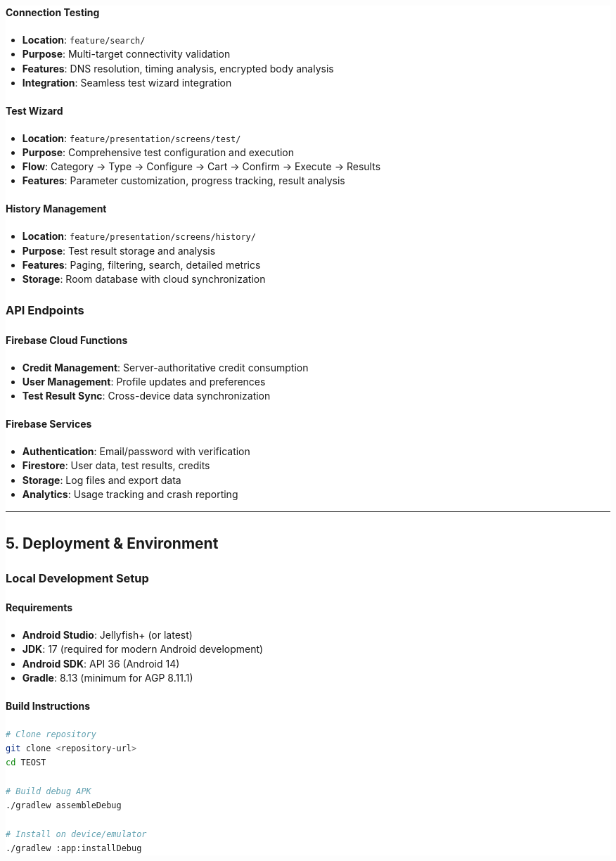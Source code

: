#### **Connection Testing**

- **Location**: `feature/search/`
- **Purpose**: Multi-target connectivity validation
- **Features**: DNS resolution, timing analysis, encrypted body analysis
- **Integration**: Seamless test wizard integration

#### **Test Wizard**

- **Location**: `feature/presentation/screens/test/`
- **Purpose**: Comprehensive test configuration and execution
- **Flow**: Category → Type → Configure → Cart → Confirm → Execute → Results
- **Features**: Parameter customization, progress tracking, result analysis

#### **History Management**

- **Location**: `feature/presentation/screens/history/`
- **Purpose**: Test result storage and analysis
- **Features**: Paging, filtering, search, detailed metrics
- **Storage**: Room database with cloud synchronization

### API Endpoints

#### **Firebase Cloud Functions**

- **Credit Management**: Server-authoritative credit consumption
- **User Management**: Profile updates and preferences
- **Test Result Sync**: Cross-device data synchronization

#### **Firebase Services**

- **Authentication**: Email/password with verification
- **Firestore**: User data, test results, credits
- **Storage**: Log files and export data
- **Analytics**: Usage tracking and crash reporting

---

## 5. Deployment & Environment

### Local Development Setup

#### **Requirements**

- **Android Studio**: Jellyfish+ (or latest)
- **JDK**: 17 (required for modern Android development)
- **Android SDK**: API 36 (Android 14)
- **Gradle**: 8.13 (minimum for AGP 8.11.1)

#### **Build Instructions**

```bash
# Clone repository
git clone <repository-url>
cd TEOST

# Build debug APK
./gradlew assembleDebug

# Install on device/emulator
./gradlew :app:installDebug
```
